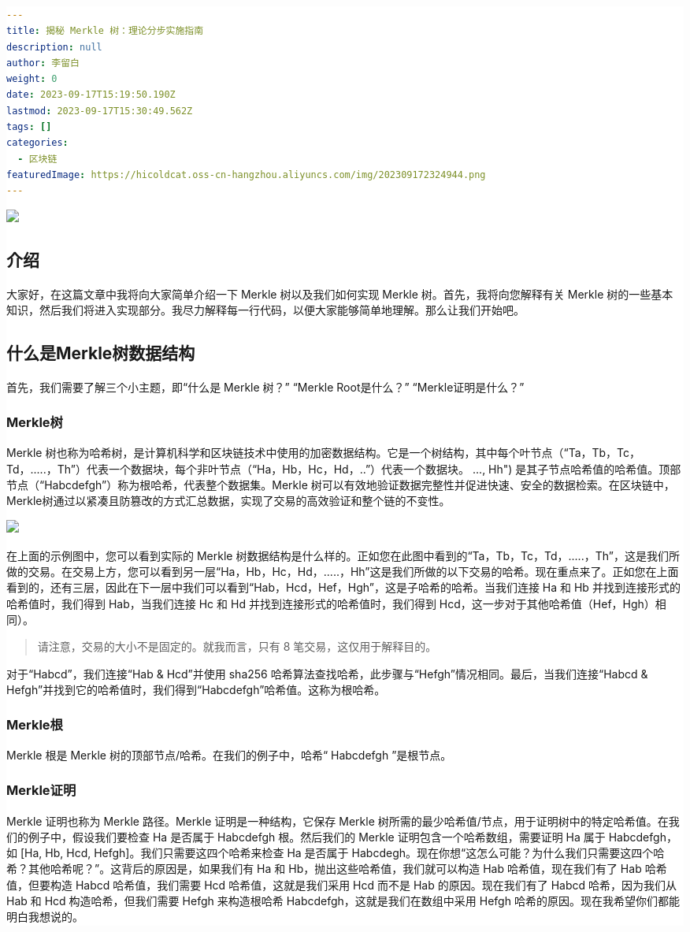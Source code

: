 ```yaml
---
title: 揭秘 Merkle 树：理论分步实施指南
description: null
author: 李留白
weight: 0
date: 2023-09-17T15:19:50.190Z
lastmod: 2023-09-17T15:30:49.562Z
tags: []
categories:
  - 区块链
featuredImage: https://hicoldcat.oss-cn-hangzhou.aliyuncs.com/img/202309172324944.png
---
```


![](https://hicoldcat.oss-cn-hangzhou.aliyuncs.com/img/202309172324944.png)

## 介绍

大家好，在这篇文章中我将向大家简单介绍一下 Merkle 树以及我们如何实现 Merkle 树。首先，我将向您解释有关 Merkle 树的一些基本知识，然后我们将进入实现部分。我尽力解释每一行代码，以便大家能够简单地理解。那么让我们开始吧。

## 什么是Merkle树数据结构

首先，我们需要了解三个小主题，即“什么是 Merkle 树？” “Merkle Root是什么？” “Merkle证明是什么？”

### Merkle树

Merkle 树也称为哈希树，是计算机科学和区块链技术中使用的加密数据结构。它是一个树结构，其中每个叶节点（“Ta，Tb，Tc，Td，.....，Th”）代表一个数据块，每个非叶节点（“Ha，Hb，Hc，Hd，..”）代表一个数据块。 ..., Hh") 是其子节点哈希值的哈希值。顶部节点（“Habcdefgh”）称为根哈希，代表整个数据集。Merkle 树可以有效地验证数据完整性并促进快速、安全的数据检索。在区块链中，Merkle树通过以紧凑且防篡改的方式汇总数据，实现了交易的高效验证和整个链的不变性。

![](https://hicoldcat.oss-cn-hangzhou.aliyuncs.com/img/202309172327632.png)

在上面的示例图中，您可以看到实际的 Merkle 树数据结构是什么样的。正如您在此图中看到的“Ta，Tb，Tc，Td，.....，Th”，这是我们所做的交易。在交易上方，您可以看到另一层“Ha，Hb，Hc，Hd，.....，Hh”这是我们所做的以下交易的哈希。现在重点来了。正如您在上面看到的，还有三层，因此在下一层中我们可以看到“Hab，Hcd，Hef，Hgh”，这是子哈希的哈希。当我们连接 Ha 和 Hb 并找到连接形式的哈希值时，我们得到 Hab，当我们连接 Hc 和 Hd 并找到连接形式的哈希值时，我们得到 Hcd，这一步对于其他哈希值（Hef，Hgh）相同）。

> 请注意，交易的大小不是固定的。就我而言，只有 8 笔交易，这仅用于解释目的。

对于“Habcd”，我们连接“Hab & Hcd”并使用 sha256 哈希算法查找哈希，此步骤与“Hefgh”情况相同。最后，当我们连接“Habcd & Hefgh”并找到它的哈希值时，我们得到“Habcdefgh”哈希值。这称为根哈希。

### Merkle根

Merkle 根是 Merkle 树的顶部节点/哈希。在我们的例子中，哈希“ Habcdefgh ”是根节点。

### Merkle证明

Merkle 证明也称为 Merkle 路径。Merkle 证明是一种结构，它保存 Merkle 树所需的最少哈希值/节点，用于证明树中的特定哈希值。在我们的例子中，假设我们要检查 Ha 是否属于 Habcdefgh 根。然后我们的 Merkle 证明包含一个哈希数组，需要证明 Ha 属于 Habcdefgh，如 [Ha, Hb, Hcd, Hefgh]。我们只需要这四个哈希来检查 Ha 是否属于 Habcdegh。现在你想“这怎么可能？为什么我们只需要这四个哈希？其他哈希呢？”。这背后的原因是，如果我们有 Ha 和 Hb，抛出这些哈希值，我们就可以构造 Hab 哈希值，现在我们有了 Hab 哈希值，但要构造 Habcd 哈希值，我们需要 Hcd 哈希值，这就是我们采用 Hcd 而不是 Hab 的原因。现在我们有了 Habcd 哈希，因为我们从 Hab 和 Hcd 构造哈希，但我们需要 Hefgh 来构造根哈希 Habcdefgh，这就是我们在数组中采用 Hefgh 哈希的原因。现在我希望你们都能明白我想说的。
